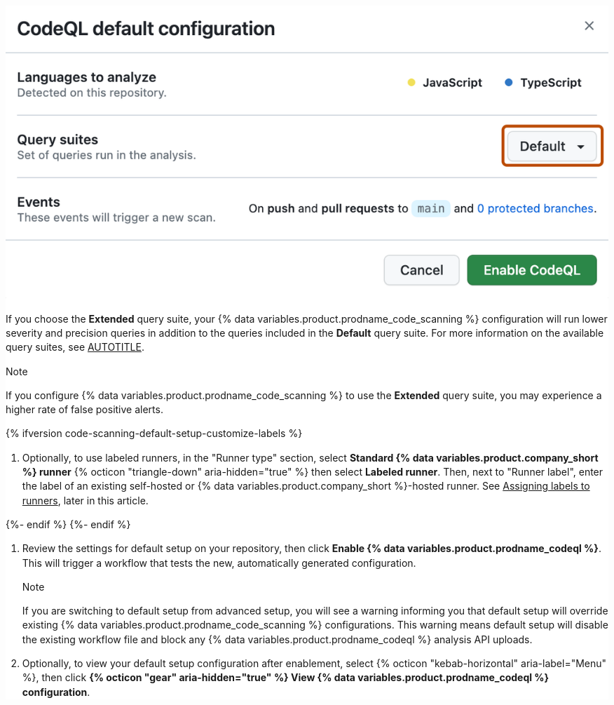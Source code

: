    ![Screenshot of the modal for default setup. A button labeled "Default", with an arrow indicating a dropdown menu, is outlined in dark orange.](/assets/images/help/security/default-setup-query-suite-dropdown.png)

   If you choose the **Extended** query suite, your {% data variables.product.prodname_code_scanning %} configuration will run lower severity and precision queries in addition to the queries included in the **Default** query suite. For more information on the available query suites, see [AUTOTITLE](/code-security/code-scanning/managing-your-code-scanning-configuration/codeql-query-suites).

   > [!NOTE]
   > If you configure {% data variables.product.prodname_code_scanning %} to use the **Extended** query suite, you may experience a higher rate of false positive alerts.

{% ifversion code-scanning-default-setup-customize-labels %}

1. Optionally, to use labeled runners, in the "Runner type" section, select **Standard {% data variables.product.company_short %} runner** {% octicon "triangle-down" aria-hidden="true" %} then select **Labeled runner**. Then, next to "Runner label", enter the label of an existing self-hosted or {% data variables.product.company_short %}-hosted runner. See [Assigning labels to runners](#assigning-labels-to-runners), later in this article.

{%- endif %}
{%- endif %}

1. Review the settings for default setup on your repository, then click **Enable {% data variables.product.prodname_codeql %}**. This will trigger a workflow that tests the new, automatically generated configuration.

   > [!NOTE]
   > If you are switching to default setup from advanced setup, you will see a warning informing you that default setup will override existing {% data variables.product.prodname_code_scanning %} configurations. This warning means default setup will disable the existing workflow file and block any {% data variables.product.prodname_codeql %} analysis API uploads.

1. Optionally, to view your default setup configuration after enablement, select {% octicon "kebab-horizontal" aria-label="Menu" %}, then click **{% octicon "gear" aria-hidden="true" %} View {% data variables.product.prodname_codeql %} configuration**.
